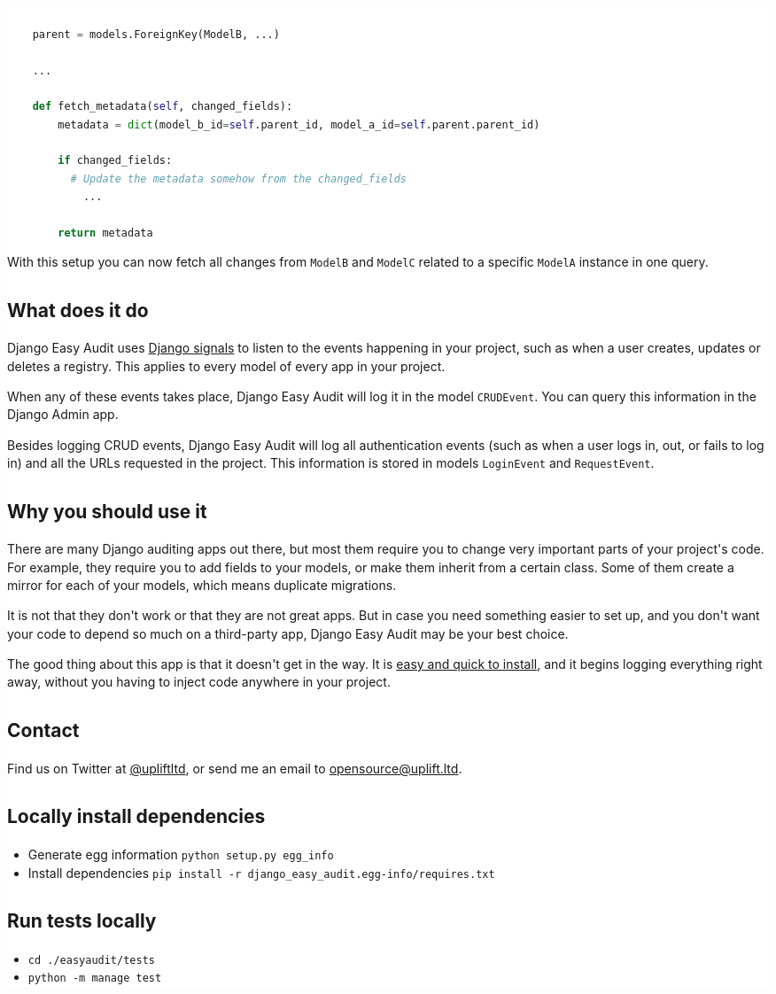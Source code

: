 ```python
    
    parent = models.ForeignKey(ModelB, ...)

    ...

    def fetch_metadata(self, changed_fields):
        metadata = dict(model_b_id=self.parent_id, model_a_id=self.parent.parent_id) 
        
        if changed_fields:
          # Update the metadata somehow from the changed_fields
            ...

        return metadata
```

With this setup you can now fetch all changes from `ModelB` and `ModelC` related to a specific `ModelA` instance in one query.

## What does it do

Django Easy Audit uses [Django signals](https://docs.djangoproject.com/en/dev/topics/signals/)
to listen to the events happening in your project, such as when a user creates, updates or deletes
a registry. This applies to every model of every app in your project.

When any of these events takes place, Django Easy Audit will log it in the model `CRUDEvent`.
You can query this information in the Django Admin app.

Besides logging CRUD events, Django Easy Audit will log all authentication events (such as when a user logs in, out, or fails to log in) and all the URLs requested in the project. This information is stored in models `LoginEvent` and `RequestEvent`.

## Why you should use it

There are many Django auditing apps out there, but most them require you to change very important
parts of your project's code. For example, they require you to add fields to your models, or make
them inherit from a certain class. Some of them create a mirror for each of your models, which means
duplicate migrations.

It is not that they don't work or that they are not great apps. But in case you need something
easier to set up, and you don't want your code to depend so much on a third-party app, Django Easy Audit
may be your best choice.

The good thing about this app is that it doesn't get in the way. It is [easy and quick to install](https://github.com/soynatan/django-easy-audit/wiki/Installation), and it
begins logging everything right away, without you having to inject code anywhere in your project.

## Contact

Find us on Twitter at [@upliftltd](https://twitter.com/upliftltd),
or send me an email to [opensource@uplift.ltd](mailto:opensource@uplift.ltd).

## Locally install dependencies
* Generate egg information `python setup.py egg_info`
* Install dependencies `pip install -r django_easy_audit.egg-info/requires.txt`

## Run tests locally
* `cd ./easyaudit/tests`
* `python -m manage test`